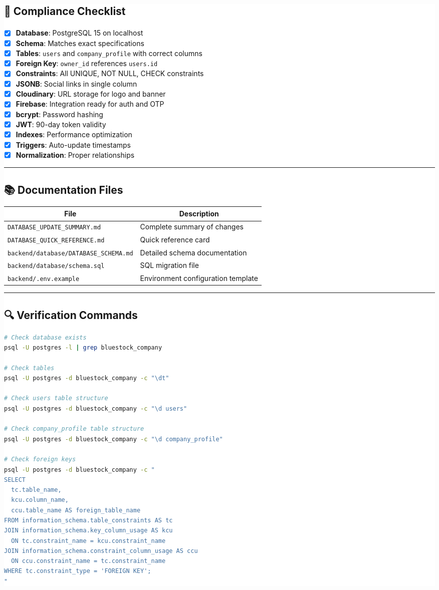 
## 🎯 Compliance Checklist

- [x] **Database**: PostgreSQL 15 on localhost
- [x] **Schema**: Matches exact specifications
- [x] **Tables**: `users` and `company_profile` with correct columns
- [x] **Foreign Key**: `owner_id` references `users.id`
- [x] **Constraints**: All UNIQUE, NOT NULL, CHECK constraints
- [x] **JSONB**: Social links in single column
- [x] **Cloudinary**: URL storage for logo and banner
- [x] **Firebase**: Integration ready for auth and OTP
- [x] **bcrypt**: Password hashing
- [x] **JWT**: 90-day token validity
- [x] **Indexes**: Performance optimization
- [x] **Triggers**: Auto-update timestamps
- [x] **Normalization**: Proper relationships

---

## 📚 Documentation Files

| File | Description |
|------|-------------|
| `DATABASE_UPDATE_SUMMARY.md` | Complete summary of changes |
| `DATABASE_QUICK_REFERENCE.md` | Quick reference card |
| `backend/database/DATABASE_SCHEMA.md` | Detailed schema documentation |
| `backend/database/schema.sql` | SQL migration file |
| `backend/.env.example` | Environment configuration template |

---

## 🔍 Verification Commands

```bash
# Check database exists
psql -U postgres -l | grep bluestock_company

# Check tables
psql -U postgres -d bluestock_company -c "\dt"

# Check users table structure
psql -U postgres -d bluestock_company -c "\d users"

# Check company_profile table structure
psql -U postgres -d bluestock_company -c "\d company_profile"

# Check foreign keys
psql -U postgres -d bluestock_company -c "
SELECT 
  tc.table_name, 
  kcu.column_name, 
  ccu.table_name AS foreign_table_name
FROM information_schema.table_constraints AS tc 
JOIN information_schema.key_column_usage AS kcu
  ON tc.constraint_name = kcu.constraint_name
JOIN information_schema.constraint_column_usage AS ccu
  ON ccu.constraint_name = tc.constraint_name
WHERE tc.constraint_type = 'FOREIGN KEY';
"
```

